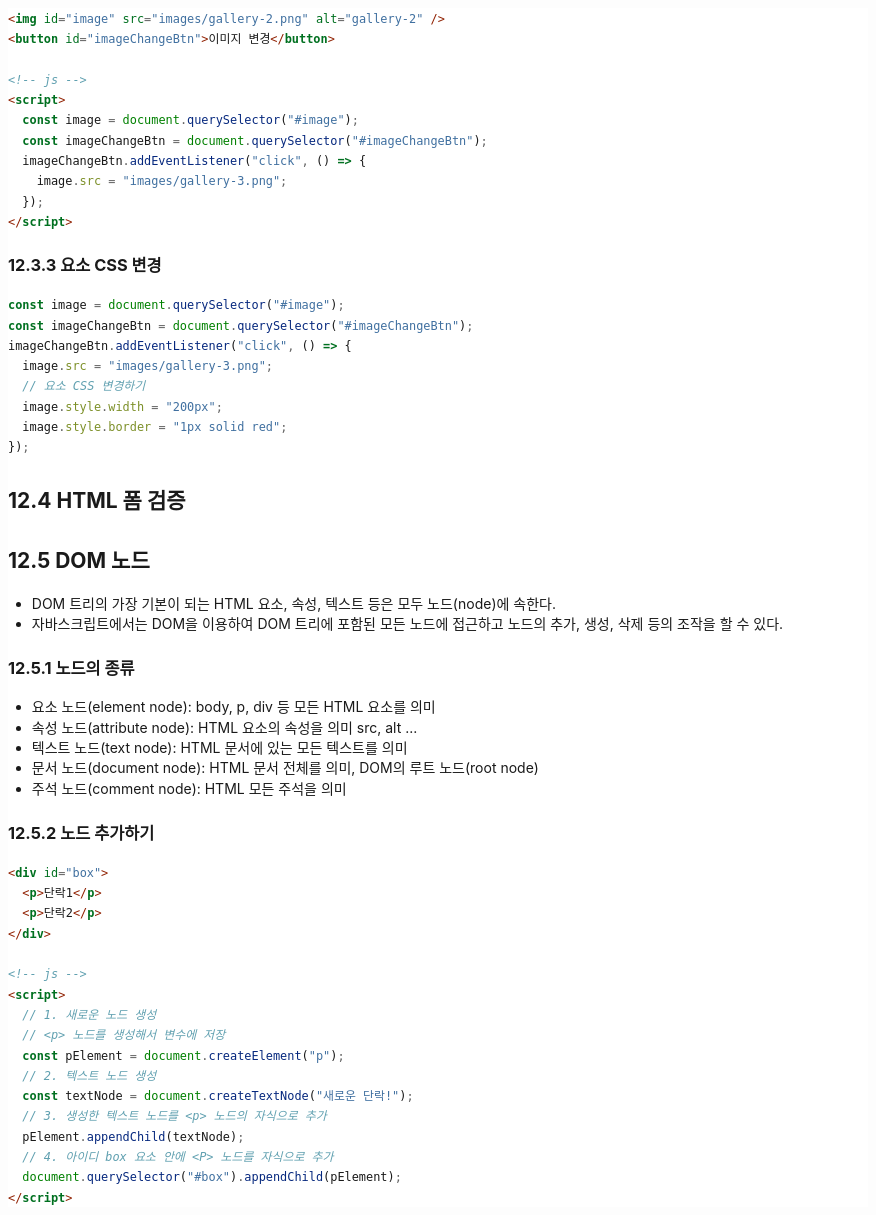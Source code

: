```html
<img id="image" src="images/gallery-2.png" alt="gallery-2" />
<button id="imageChangeBtn">이미지 변경</button>

<!-- js -->
<script>
  const image = document.querySelector("#image");
  const imageChangeBtn = document.querySelector("#imageChangeBtn");
  imageChangeBtn.addEventListener("click", () => {
    image.src = "images/gallery-3.png";
  });
</script>
```

### 12.3.3 요소 CSS 변경

```js
const image = document.querySelector("#image");
const imageChangeBtn = document.querySelector("#imageChangeBtn");
imageChangeBtn.addEventListener("click", () => {
  image.src = "images/gallery-3.png";
  // 요소 CSS 변경하기
  image.style.width = "200px";
  image.style.border = "1px solid red";
});
```

## 12.4 HTML 폼 검증

## 12.5 DOM 노드

- DOM 트리의 가장 기본이 되는 HTML 요소, 속성, 텍스트 등은 모두 노드(node)에 속한다.
- 자바스크립트에서는 DOM을 이용하여 DOM 트리에 포함된 모든 노드에 접근하고 노드의 추가, 생성, 삭제 등의 조작을 할 수 있다.

### 12.5.1 노드의 종류

- 요소 노드(element node): body, p, div 등 모든 HTML 요소를 의미
- 속성 노드(attribute node): HTML 요소의 속성을 의미 src, alt ...
- 텍스트 노드(text node): HTML 문서에 있는 모든 텍스트를 의미
- 문서 노드(document node): HTML 문서 전체를 의미, DOM의 루트 노드(root node)
- 주석 노드(comment node): HTML 모든 주석을 의미

### 12.5.2 노드 추가하기

```html
<div id="box">
  <p>단락1</p>
  <p>단락2</p>
</div>

<!-- js -->
<script>
  // 1. 새로운 노드 생성
  // <p> 노드를 생성해서 변수에 저장
  const pElement = document.createElement("p");
  // 2. 텍스트 노드 생성
  const textNode = document.createTextNode("새로운 단락!");
  // 3. 생성한 텍스트 노드를 <p> 노드의 자식으로 추가
  pElement.appendChild(textNode);
  // 4. 아이디 box 요소 안에 <P> 노드를 자식으로 추가
  document.querySelector("#box").appendChild(pElement);
</script>
```
